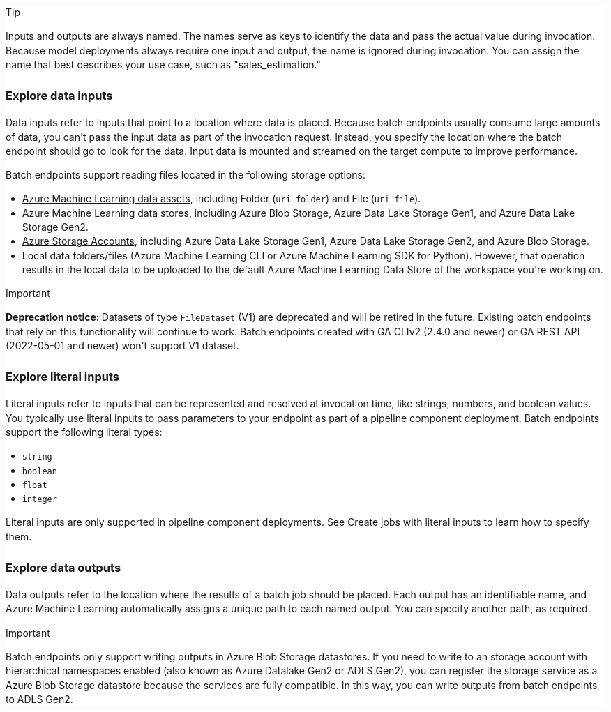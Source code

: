 > [!TIP]
> Inputs and outputs are always named. The names serve as keys to identify the data and pass the actual value during invocation. Because model deployments always require one input and output, the name is ignored during invocation. You can assign the name that best describes your use case, such as "sales_estimation."

### Explore data inputs

Data inputs refer to inputs that point to a location where data is placed. Because batch endpoints usually consume large amounts of data, you can't pass the input data as part of the invocation request. Instead, you specify the location where the batch endpoint should go to look for the data. Input data is mounted and streamed on the target compute to improve performance. 

Batch endpoints support reading files located in the following storage options:

- [Azure Machine Learning data assets](#use-input-data-from-data-asset), including Folder (`uri_folder`) and File (`uri_file`).
- [Azure Machine Learning data stores](#use-input-data-from-data-stores), including Azure Blob Storage, Azure Data Lake Storage Gen1, and Azure Data Lake Storage Gen2.
- [Azure Storage Accounts](#use-input-data-from-azure-storage-accounts), including Azure Data Lake Storage Gen1, Azure Data Lake Storage Gen2, and Azure Blob Storage.
- Local data folders/files (Azure Machine Learning CLI or Azure Machine Learning SDK for Python). However, that operation results in the local data to be uploaded to the default Azure Machine Learning Data Store of the workspace you're working on.

> [!IMPORTANT]
> __Deprecation notice__: Datasets of type `FileDataset` (V1) are deprecated and will be retired in the future. Existing batch endpoints that rely on this functionality will continue to work. Batch endpoints created with GA CLIv2 (2.4.0 and newer) or GA REST API (2022-05-01 and newer) won't support V1 dataset.

### Explore literal inputs

Literal inputs refer to inputs that can be represented and resolved at invocation time, like strings, numbers, and boolean values. You typically use literal inputs to pass parameters to your endpoint as part of a pipeline component deployment. Batch endpoints support the following literal types:

- `string`
- `boolean`
- `float`
- `integer`

Literal inputs are only supported in pipeline component deployments. See [Create jobs with literal inputs](#create-jobs-with-literal-inputs) to learn how to specify them.

### Explore data outputs

Data outputs refer to the location where the results of a batch job should be placed. Each output has an identifiable name, and Azure Machine Learning automatically assigns a unique path to each named output. You can specify another path, as required. 

> [!IMPORTANT]
> Batch endpoints only support writing outputs in Azure Blob Storage datastores. If you need to write to an storage account with hierarchical namespaces enabled (also known as Azure Datalake Gen2 or ADLS Gen2), you can register the storage service as a Azure Blob Storage datastore because the services are fully compatible. In this way, you can write outputs from batch endpoints to ADLS Gen2.

